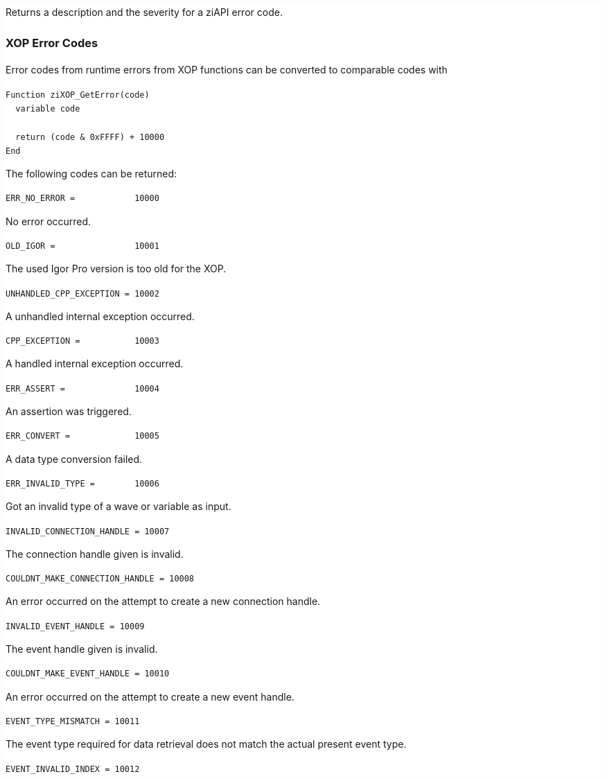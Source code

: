Returns a description and the severity for a ziAPI error code.

### XOP Error Codes ###

Error codes from runtime errors from XOP functions can be converted to comparable codes with

    Function ziXOP_GetError(code)
	  variable code

	  return (code & 0xFFFF) + 10000
    End

The following codes can be returned:

    ERR_NO_ERROR =            10000

No error occurred.

    OLD_IGOR =                10001

The used Igor Pro version is too old for the XOP.

    UNHANDLED_CPP_EXCEPTION = 10002

A unhandled internal exception occurred.

    CPP_EXCEPTION =           10003

A handled internal exception occurred.

    ERR_ASSERT =              10004

An assertion was triggered.

    ERR_CONVERT =             10005

A data type conversion failed.

    ERR_INVALID_TYPE =        10006

Got an invalid type of a wave or variable as input.

    INVALID_CONNECTION_HANDLE = 10007

The connection handle given is invalid.

    COULDNT_MAKE_CONNECTION_HANDLE = 10008

An error occurred on the attempt to create a new connection handle.

    INVALID_EVENT_HANDLE = 10009

The event handle given is invalid.

    COULDNT_MAKE_EVENT_HANDLE = 10010

An error occurred on the attempt to create a new event handle.

    EVENT_TYPE_MISMATCH = 10011

The event type required for data retrieval does not match the actual present event type.

    EVENT_INVALID_INDEX = 10012
